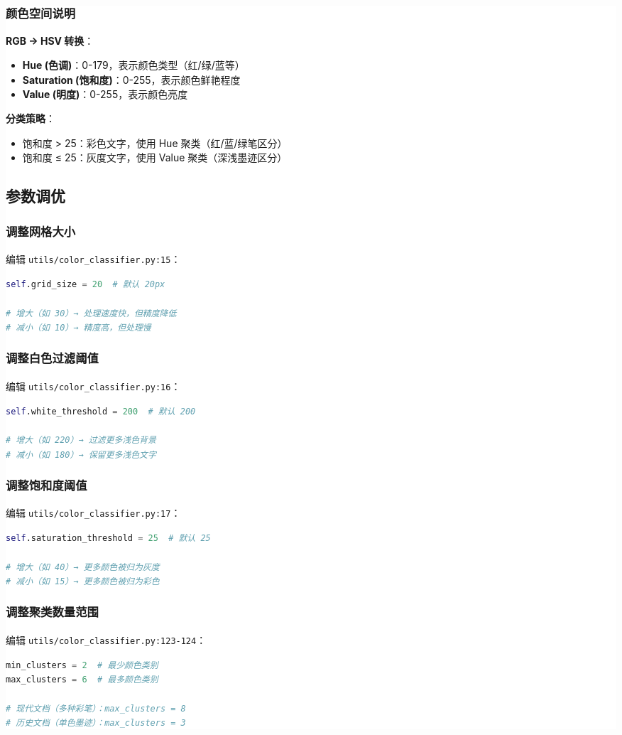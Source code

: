 ### 颜色空间说明

**RGB → HSV 转换**：
- **Hue (色调)**：0-179，表示颜色类型（红/绿/蓝等）
- **Saturation (饱和度)**：0-255，表示颜色鲜艳程度
- **Value (明度)**：0-255，表示颜色亮度

**分类策略**：
- 饱和度 > 25：彩色文字，使用 Hue 聚类（红/蓝/绿笔区分）
- 饱和度 ≤ 25：灰度文字，使用 Value 聚类（深浅墨迹区分）

## 参数调优

### 调整网格大小

编辑 `utils/color_classifier.py:15`：

```python
self.grid_size = 20  # 默认 20px

# 增大（如 30）→ 处理速度快，但精度降低
# 减小（如 10）→ 精度高，但处理慢
```

### 调整白色过滤阈值

编辑 `utils/color_classifier.py:16`：

```python
self.white_threshold = 200  # 默认 200

# 增大（如 220）→ 过滤更多浅色背景
# 减小（如 180）→ 保留更多浅色文字
```

### 调整饱和度阈值

编辑 `utils/color_classifier.py:17`：

```python
self.saturation_threshold = 25  # 默认 25

# 增大（如 40）→ 更多颜色被归为灰度
# 减小（如 15）→ 更多颜色被归为彩色
```

### 调整聚类数量范围

编辑 `utils/color_classifier.py:123-124`：

```python
min_clusters = 2  # 最少颜色类别
max_clusters = 6  # 最多颜色类别

# 现代文档（多种彩笔）：max_clusters = 8
# 历史文档（单色墨迹）：max_clusters = 3
```
